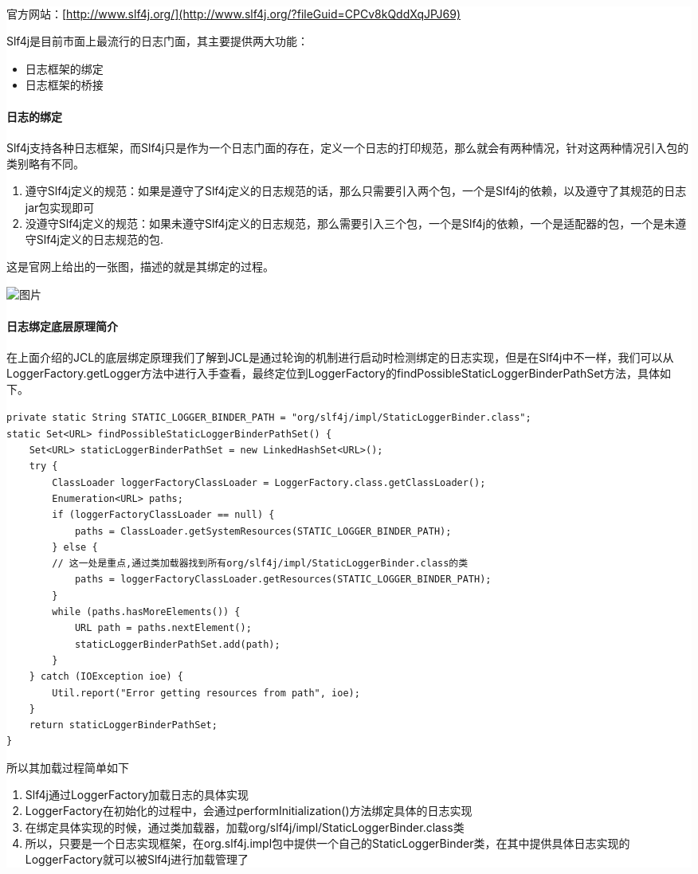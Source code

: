 官方网站：[http://www.slf4j.org/](http://www.slf4j.org/?fileGuid=CPCv8kQddXqJPJ69)

Slf4j是目前市面上最流行的日志门面，其主要提供两大功能：

* 日志框架的绑定
* 日志框架的桥接

#### 日志的绑定

Slf4j支持各种日志框架，而Slf4j只是作为一个日志门面的存在，定义一个日志的打印规范，那么就会有两种情况，针对这两种情况引入包的类别略有不同。

1. 遵守Slf4j定义的规范：如果是遵守了Slf4j定义的日志规范的话，那么只需要引入两个包，一个是Slf4j的依赖，以及遵守了其规范的日志jar包实现即可
2. 没遵守Slf4j定义的规范：如果未遵守Slf4j定义的日志规范，那么需要引入三个包，一个是Slf4j的依赖，一个是适配器的包，一个是未遵守Slf4j定义的日志规范的包.

这是官网上给出的一张图，描述的就是其绑定的过程。

![图片](https://uploader.shimo.im/f/idqba54LXSLBltKi.png!thumbnail?fileGuid=CPCv8kQddXqJPJ69)



#### 日志绑定底层原理简介

在上面介绍的JCL的底层绑定原理我们了解到JCL是通过轮询的机制进行启动时检测绑定的日志实现，但是在Slf4j中不一样，我们可以从LoggerFactory.getLogger方法中进行入手查看，最终定位到LoggerFactory的findPossibleStaticLoggerBinderPathSet方法，具体如下。

```plain
private static String STATIC_LOGGER_BINDER_PATH = "org/slf4j/impl/StaticLoggerBinder.class";
static Set<URL> findPossibleStaticLoggerBinderPathSet() {
    Set<URL> staticLoggerBinderPathSet = new LinkedHashSet<URL>();
    try {
        ClassLoader loggerFactoryClassLoader = LoggerFactory.class.getClassLoader();
        Enumeration<URL> paths;
        if (loggerFactoryClassLoader == null) {
            paths = ClassLoader.getSystemResources(STATIC_LOGGER_BINDER_PATH);
        } else {
        // 这一处是重点,通过类加载器找到所有org/slf4j/impl/StaticLoggerBinder.class的类
            paths = loggerFactoryClassLoader.getResources(STATIC_LOGGER_BINDER_PATH);
        }
        while (paths.hasMoreElements()) {
            URL path = paths.nextElement();
            staticLoggerBinderPathSet.add(path);
        }
    } catch (IOException ioe) {
        Util.report("Error getting resources from path", ioe);
    }
    return staticLoggerBinderPathSet;
}
```

所以其加载过程简单如下

1. Slf4j通过LoggerFactory加载日志的具体实现
2. LoggerFactory在初始化的过程中，会通过performInitialization()方法绑定具体的日志实现
3. 在绑定具体实现的时候，通过类加载器，加载org/slf4j/impl/StaticLoggerBinder.class类
4. 所以，只要是一个日志实现框架，在org.slf4j.impl包中提供一个自己的StaticLoggerBinder类，在其中提供具体日志实现的LoggerFactory就可以被Slf4j进行加载管理了

